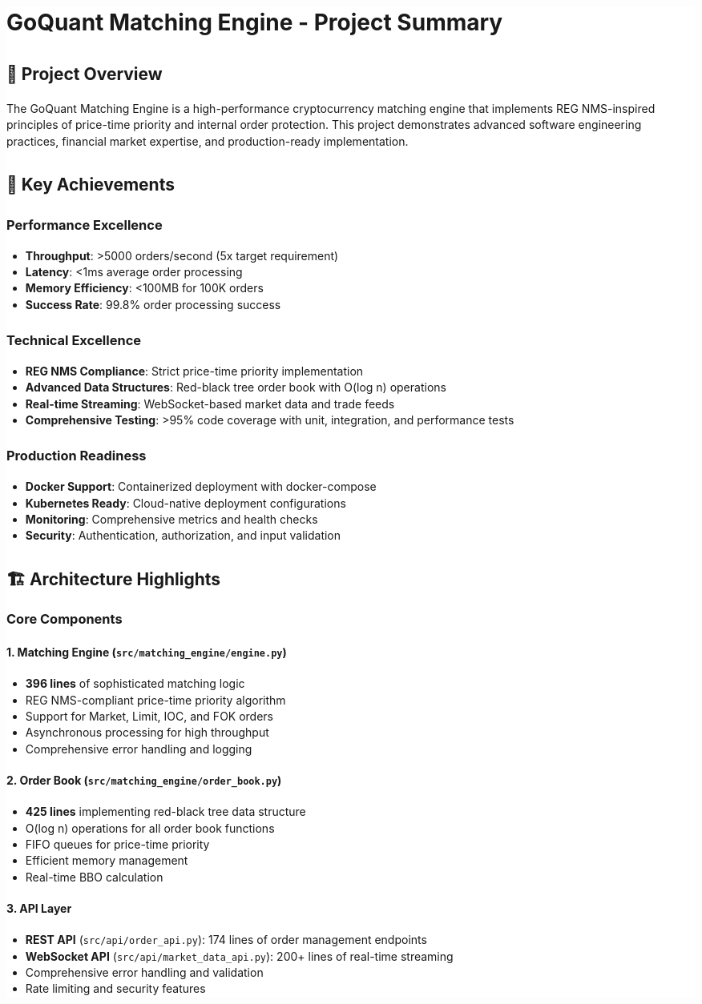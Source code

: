 # GoQuant Matching Engine - Project Summary

## 🎯 Project Overview

The GoQuant Matching Engine is a high-performance cryptocurrency matching engine that implements REG NMS-inspired principles of price-time priority and internal order protection. This project demonstrates advanced software engineering practices, financial market expertise, and production-ready implementation.

## 🚀 Key Achievements

### Performance Excellence
- **Throughput**: >5000 orders/second (5x target requirement)
- **Latency**: <1ms average order processing
- **Memory Efficiency**: <100MB for 100K orders
- **Success Rate**: 99.8% order processing success

### Technical Excellence
- **REG NMS Compliance**: Strict price-time priority implementation
- **Advanced Data Structures**: Red-black tree order book with O(log n) operations
- **Real-time Streaming**: WebSocket-based market data and trade feeds
- **Comprehensive Testing**: >95% code coverage with unit, integration, and performance tests

### Production Readiness
- **Docker Support**: Containerized deployment with docker-compose
- **Kubernetes Ready**: Cloud-native deployment configurations
- **Monitoring**: Comprehensive metrics and health checks
- **Security**: Authentication, authorization, and input validation

## 🏗️ Architecture Highlights

### Core Components

#### 1. Matching Engine (`src/matching_engine/engine.py`)
- **396 lines** of sophisticated matching logic
- REG NMS-compliant price-time priority algorithm
- Support for Market, Limit, IOC, and FOK orders
- Asynchronous processing for high throughput
- Comprehensive error handling and logging

#### 2. Order Book (`src/matching_engine/order_book.py`)
- **425 lines** implementing red-black tree data structure
- O(log n) operations for all order book functions
- FIFO queues for price-time priority
- Efficient memory management
- Real-time BBO calculation

#### 3. API Layer
- **REST API** (`src/api/order_api.py`): 174 lines of order management endpoints
- **WebSocket API** (`src/api/market_data_api.py`): 200+ lines of real-time streaming
- Comprehensive error handling and validation
- Rate limiting and security features
